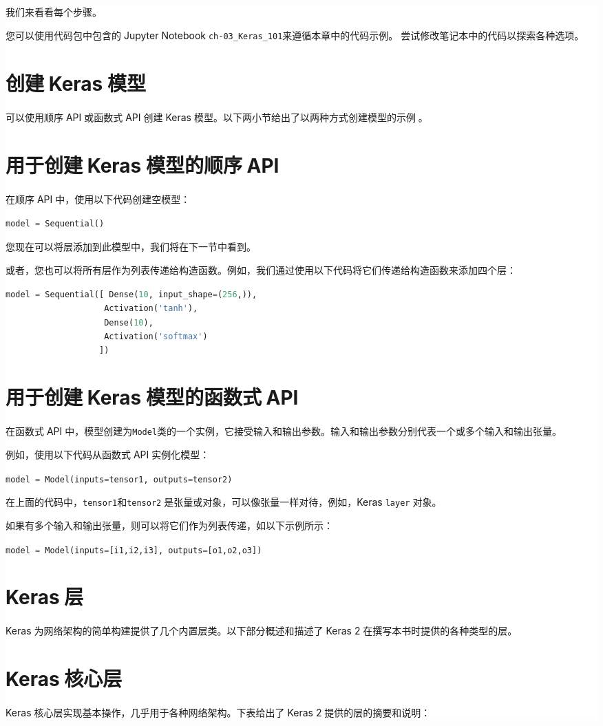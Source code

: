 我们来看看每个步骤。

您可以使用代码包中包含的 Jupyter Notebook `ch-03_Keras_101`来遵循本章中的代码示例。 尝试修改笔记本中的代码以探索各种选项。

# 创建 Keras 模型

可以使用顺序  API 或函数式  API 创建 Keras 模型。以下两小节给出了以两种方式创建模型的示例  。

# 用于创建 Keras 模型的顺序 API

在顺序 API 中，使用以下代码创建空模型：

```py
model = Sequential()
```

您现在可以将层添加到此模型中，我们将在下一节中看到。

或者，您也可以将所有层作为列表传递给构造函数。例如，我们通过使用以下代码将它们传递给构造函数来添加四个层：

```py
model = Sequential([ Dense(10, input_shape=(256,)), 
                    Activation('tanh'), 
                    Dense(10), 
                    Activation('softmax')
                   ])
```

# 用于创建 Keras 模型的函数式 API

在函数式 API 中，模型创建为`Model`类的一个实例，它接受输入和输出参数。输入和输出参数分别代表一个或多个输入和输出张量。

例如，使用以下代码从函数式 API 实例化模型：

```py
model = Model(inputs=tensor1, outputs=tensor2)
```

在上面的代码中，`tensor1`和`tensor2` 是张量或对象，可以像张量一样对待，例如，Keras `layer` 对象。

如果有多个输入和输出张量，则可以将它们作为列表传递，如以下示例所示：

```py
model = Model(inputs=[i1,i2,i3], outputs=[o1,o2,o3])
```

# Keras 层

Keras 为网络架构的简单构建提供了几个内置层类。以下部分概述和描述了 Keras 2 在撰写本书时提供的各种类型的层。

# Keras 核心层

Keras 核心层实现基本操作，几乎用于各种网络架构。下表给出了 Keras 2 提供的层的摘要和说明：
